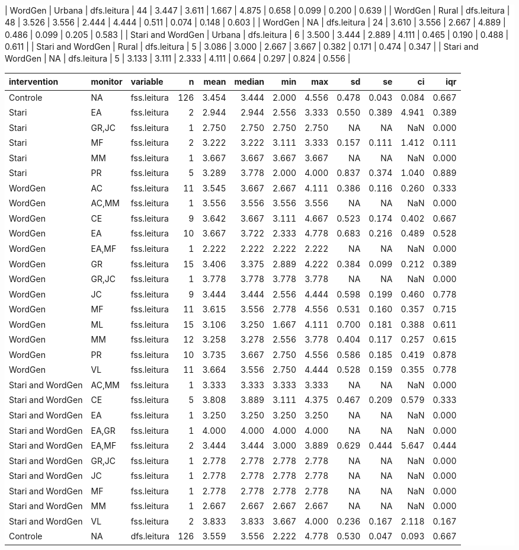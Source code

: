 | WordGen           | Urbana            | dfs.leitura |  44 | 3.447 |  3.611 | 1.667 | 4.875 | 0.658 | 0.099 | 0.200 | 0.639 |
| WordGen           | Rural             | dfs.leitura |  48 | 3.526 |  3.556 | 2.444 | 4.444 | 0.511 | 0.074 | 0.148 | 0.603 |
| WordGen           | NA                | dfs.leitura |  24 | 3.610 |  3.556 | 2.667 | 4.889 | 0.486 | 0.099 | 0.205 | 0.583 |
| Stari and WordGen | Urbana            | dfs.leitura |   6 | 3.500 |  3.444 | 2.889 | 4.111 | 0.465 | 0.190 | 0.488 | 0.611 |
| Stari and WordGen | Rural             | dfs.leitura |   5 | 3.086 |  3.000 | 2.667 | 3.667 | 0.382 | 0.171 | 0.474 | 0.347 |
| Stari and WordGen | NA                | dfs.leitura |   5 | 3.133 |  3.111 | 2.333 | 4.111 | 0.664 | 0.297 | 0.824 | 0.556 |

| intervention      | monitor | variable    |   n |  mean | median |   min |   max |    sd |    se |    ci |   iqr |
|:-----|:-----|:-----|-----:|-----:|-----:|-----:|-----:|-----:|-----:|-----:|-----:|
| Controle          | NA      | fss.leitura | 126 | 3.454 |  3.444 | 2.000 | 4.556 | 0.478 | 0.043 | 0.084 | 0.667 |
| Stari             | EA      | fss.leitura |   2 | 2.944 |  2.944 | 2.556 | 3.333 | 0.550 | 0.389 | 4.941 | 0.389 |
| Stari             | GR,JC   | fss.leitura |   1 | 2.750 |  2.750 | 2.750 | 2.750 |    NA |    NA |   NaN | 0.000 |
| Stari             | MF      | fss.leitura |   2 | 3.222 |  3.222 | 3.111 | 3.333 | 0.157 | 0.111 | 1.412 | 0.111 |
| Stari             | MM      | fss.leitura |   1 | 3.667 |  3.667 | 3.667 | 3.667 |    NA |    NA |   NaN | 0.000 |
| Stari             | PR      | fss.leitura |   5 | 3.289 |  3.778 | 2.000 | 4.000 | 0.837 | 0.374 | 1.040 | 0.889 |
| WordGen           | AC      | fss.leitura |  11 | 3.545 |  3.667 | 2.667 | 4.111 | 0.386 | 0.116 | 0.260 | 0.333 |
| WordGen           | AC,MM   | fss.leitura |   1 | 3.556 |  3.556 | 3.556 | 3.556 |    NA |    NA |   NaN | 0.000 |
| WordGen           | CE      | fss.leitura |   9 | 3.642 |  3.667 | 3.111 | 4.667 | 0.523 | 0.174 | 0.402 | 0.667 |
| WordGen           | EA      | fss.leitura |  10 | 3.667 |  3.722 | 2.333 | 4.778 | 0.683 | 0.216 | 0.489 | 0.528 |
| WordGen           | EA,MF   | fss.leitura |   1 | 2.222 |  2.222 | 2.222 | 2.222 |    NA |    NA |   NaN | 0.000 |
| WordGen           | GR      | fss.leitura |  15 | 3.406 |  3.375 | 2.889 | 4.222 | 0.384 | 0.099 | 0.212 | 0.389 |
| WordGen           | GR,JC   | fss.leitura |   1 | 3.778 |  3.778 | 3.778 | 3.778 |    NA |    NA |   NaN | 0.000 |
| WordGen           | JC      | fss.leitura |   9 | 3.444 |  3.444 | 2.556 | 4.444 | 0.598 | 0.199 | 0.460 | 0.778 |
| WordGen           | MF      | fss.leitura |  11 | 3.615 |  3.556 | 2.778 | 4.556 | 0.531 | 0.160 | 0.357 | 0.715 |
| WordGen           | ML      | fss.leitura |  15 | 3.106 |  3.250 | 1.667 | 4.111 | 0.700 | 0.181 | 0.388 | 0.611 |
| WordGen           | MM      | fss.leitura |  12 | 3.258 |  3.278 | 2.556 | 3.778 | 0.404 | 0.117 | 0.257 | 0.615 |
| WordGen           | PR      | fss.leitura |  10 | 3.735 |  3.667 | 2.750 | 4.556 | 0.586 | 0.185 | 0.419 | 0.878 |
| WordGen           | VL      | fss.leitura |  11 | 3.664 |  3.556 | 2.750 | 4.444 | 0.528 | 0.159 | 0.355 | 0.778 |
| Stari and WordGen | AC,MM   | fss.leitura |   1 | 3.333 |  3.333 | 3.333 | 3.333 |    NA |    NA |   NaN | 0.000 |
| Stari and WordGen | CE      | fss.leitura |   5 | 3.808 |  3.889 | 3.111 | 4.375 | 0.467 | 0.209 | 0.579 | 0.333 |
| Stari and WordGen | EA      | fss.leitura |   1 | 3.250 |  3.250 | 3.250 | 3.250 |    NA |    NA |   NaN | 0.000 |
| Stari and WordGen | EA,GR   | fss.leitura |   1 | 4.000 |  4.000 | 4.000 | 4.000 |    NA |    NA |   NaN | 0.000 |
| Stari and WordGen | EA,MF   | fss.leitura |   2 | 3.444 |  3.444 | 3.000 | 3.889 | 0.629 | 0.444 | 5.647 | 0.444 |
| Stari and WordGen | GR,JC   | fss.leitura |   1 | 2.778 |  2.778 | 2.778 | 2.778 |    NA |    NA |   NaN | 0.000 |
| Stari and WordGen | JC      | fss.leitura |   1 | 2.778 |  2.778 | 2.778 | 2.778 |    NA |    NA |   NaN | 0.000 |
| Stari and WordGen | MF      | fss.leitura |   1 | 2.778 |  2.778 | 2.778 | 2.778 |    NA |    NA |   NaN | 0.000 |
| Stari and WordGen | MM      | fss.leitura |   1 | 2.667 |  2.667 | 2.667 | 2.667 |    NA |    NA |   NaN | 0.000 |
| Stari and WordGen | VL      | fss.leitura |   2 | 3.833 |  3.833 | 3.667 | 4.000 | 0.236 | 0.167 | 2.118 | 0.167 |
| Controle          | NA      | dfs.leitura | 126 | 3.559 |  3.556 | 2.222 | 4.778 | 0.530 | 0.047 | 0.093 | 0.667 |